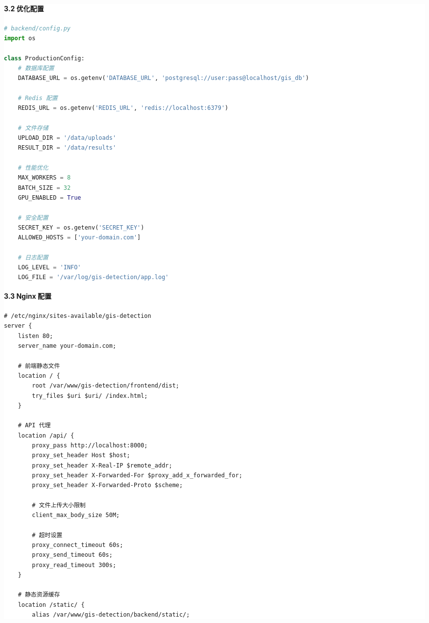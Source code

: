 #### 3.2 优化配置

```python
# backend/config.py
import os

class ProductionConfig:
    # 数据库配置
    DATABASE_URL = os.getenv('DATABASE_URL', 'postgresql://user:pass@localhost/gis_db')
    
    # Redis 配置
    REDIS_URL = os.getenv('REDIS_URL', 'redis://localhost:6379')
    
    # 文件存储
    UPLOAD_DIR = '/data/uploads'
    RESULT_DIR = '/data/results'
    
    # 性能优化
    MAX_WORKERS = 8
    BATCH_SIZE = 32
    GPU_ENABLED = True
    
    # 安全配置
    SECRET_KEY = os.getenv('SECRET_KEY')
    ALLOWED_HOSTS = ['your-domain.com']
    
    # 日志配置
    LOG_LEVEL = 'INFO'
    LOG_FILE = '/var/log/gis-detection/app.log'
```

#### 3.3 Nginx 配置

```nginx
# /etc/nginx/sites-available/gis-detection
server {
    listen 80;
    server_name your-domain.com;
    
    # 前端静态文件
    location / {
        root /var/www/gis-detection/frontend/dist;
        try_files $uri $uri/ /index.html;
    }
    
    # API 代理
    location /api/ {
        proxy_pass http://localhost:8000;
        proxy_set_header Host $host;
        proxy_set_header X-Real-IP $remote_addr;
        proxy_set_header X-Forwarded-For $proxy_add_x_forwarded_for;
        proxy_set_header X-Forwarded-Proto $scheme;
        
        # 文件上传大小限制
        client_max_body_size 50M;
        
        # 超时设置
        proxy_connect_timeout 60s;
        proxy_send_timeout 60s;
        proxy_read_timeout 300s;
    }
    
    # 静态资源缓存
    location /static/ {
        alias /var/www/gis-detection/backend/static/;
```